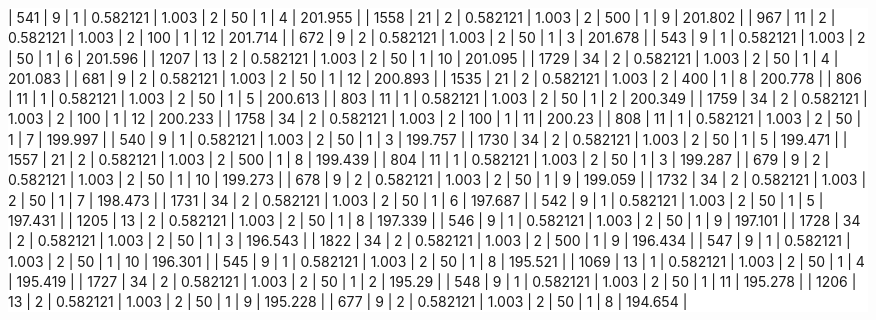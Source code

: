 |  541 |             9 |           1 |       0.582121 |                               1.003 |          2 |           50 |              1 |                  4 |     201.955  |
| 1558 |            21 |           2 |       0.582121 |                               1.003 |          2 |          500 |              1 |                  9 |     201.802  |
|  967 |            11 |           2 |       0.582121 |                               1.003 |          2 |          100 |              1 |                 12 |     201.714  |
|  672 |             9 |           2 |       0.582121 |                               1.003 |          2 |           50 |              1 |                  3 |     201.678  |
|  543 |             9 |           1 |       0.582121 |                               1.003 |          2 |           50 |              1 |                  6 |     201.596  |
| 1207 |            13 |           2 |       0.582121 |                               1.003 |          2 |           50 |              1 |                 10 |     201.095  |
| 1729 |            34 |           2 |       0.582121 |                               1.003 |          2 |           50 |              1 |                  4 |     201.083  |
|  681 |             9 |           2 |       0.582121 |                               1.003 |          2 |           50 |              1 |                 12 |     200.893  |
| 1535 |            21 |           2 |       0.582121 |                               1.003 |          2 |          400 |              1 |                  8 |     200.778  |
|  806 |            11 |           1 |       0.582121 |                               1.003 |          2 |           50 |              1 |                  5 |     200.613  |
|  803 |            11 |           1 |       0.582121 |                               1.003 |          2 |           50 |              1 |                  2 |     200.349  |
| 1759 |            34 |           2 |       0.582121 |                               1.003 |          2 |          100 |              1 |                 12 |     200.233  |
| 1758 |            34 |           2 |       0.582121 |                               1.003 |          2 |          100 |              1 |                 11 |     200.23   |
|  808 |            11 |           1 |       0.582121 |                               1.003 |          2 |           50 |              1 |                  7 |     199.997  |
|  540 |             9 |           1 |       0.582121 |                               1.003 |          2 |           50 |              1 |                  3 |     199.757  |
| 1730 |            34 |           2 |       0.582121 |                               1.003 |          2 |           50 |              1 |                  5 |     199.471  |
| 1557 |            21 |           2 |       0.582121 |                               1.003 |          2 |          500 |              1 |                  8 |     199.439  |
|  804 |            11 |           1 |       0.582121 |                               1.003 |          2 |           50 |              1 |                  3 |     199.287  |
|  679 |             9 |           2 |       0.582121 |                               1.003 |          2 |           50 |              1 |                 10 |     199.273  |
|  678 |             9 |           2 |       0.582121 |                               1.003 |          2 |           50 |              1 |                  9 |     199.059  |
| 1732 |            34 |           2 |       0.582121 |                               1.003 |          2 |           50 |              1 |                  7 |     198.473  |
| 1731 |            34 |           2 |       0.582121 |                               1.003 |          2 |           50 |              1 |                  6 |     197.687  |
|  542 |             9 |           1 |       0.582121 |                               1.003 |          2 |           50 |              1 |                  5 |     197.431  |
| 1205 |            13 |           2 |       0.582121 |                               1.003 |          2 |           50 |              1 |                  8 |     197.339  |
|  546 |             9 |           1 |       0.582121 |                               1.003 |          2 |           50 |              1 |                  9 |     197.101  |
| 1728 |            34 |           2 |       0.582121 |                               1.003 |          2 |           50 |              1 |                  3 |     196.543  |
| 1822 |            34 |           2 |       0.582121 |                               1.003 |          2 |          500 |              1 |                  9 |     196.434  |
|  547 |             9 |           1 |       0.582121 |                               1.003 |          2 |           50 |              1 |                 10 |     196.301  |
|  545 |             9 |           1 |       0.582121 |                               1.003 |          2 |           50 |              1 |                  8 |     195.521  |
| 1069 |            13 |           1 |       0.582121 |                               1.003 |          2 |           50 |              1 |                  4 |     195.419  |
| 1727 |            34 |           2 |       0.582121 |                               1.003 |          2 |           50 |              1 |                  2 |     195.29   |
|  548 |             9 |           1 |       0.582121 |                               1.003 |          2 |           50 |              1 |                 11 |     195.278  |
| 1206 |            13 |           2 |       0.582121 |                               1.003 |          2 |           50 |              1 |                  9 |     195.228  |
|  677 |             9 |           2 |       0.582121 |                               1.003 |          2 |           50 |              1 |                  8 |     194.654  |